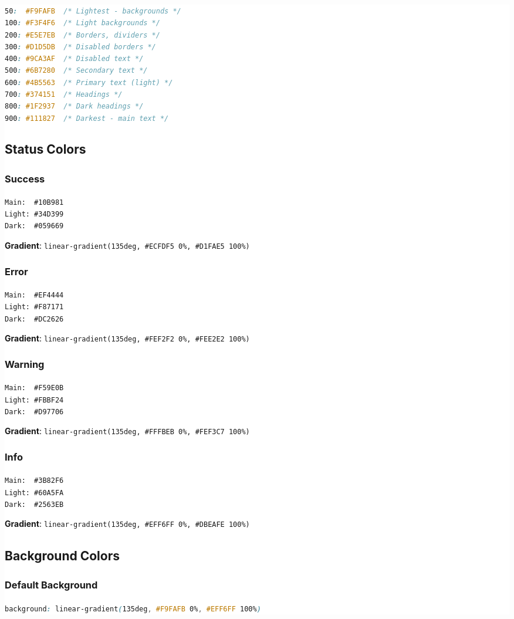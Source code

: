 ```css
50:  #F9FAFB  /* Lightest - backgrounds */
100: #F3F4F6  /* Light backgrounds */
200: #E5E7EB  /* Borders, dividers */
300: #D1D5DB  /* Disabled borders */
400: #9CA3AF  /* Disabled text */
500: #6B7280  /* Secondary text */
600: #4B5563  /* Primary text (light) */
700: #374151  /* Headings */
800: #1F2937  /* Dark headings */
900: #111827  /* Darkest - main text */
```

## Status Colors

### Success
```
Main:  #10B981
Light: #34D399
Dark:  #059669
```
**Gradient**: `linear-gradient(135deg, #ECFDF5 0%, #D1FAE5 100%)`

### Error
```
Main:  #EF4444
Light: #F87171
Dark:  #DC2626
```
**Gradient**: `linear-gradient(135deg, #FEF2F2 0%, #FEE2E2 100%)`

### Warning
```
Main:  #F59E0B
Light: #FBBF24
Dark:  #D97706
```
**Gradient**: `linear-gradient(135deg, #FFFBEB 0%, #FEF3C7 100%)`

### Info
```
Main:  #3B82F6
Light: #60A5FA
Dark:  #2563EB
```
**Gradient**: `linear-gradient(135deg, #EFF6FF 0%, #DBEAFE 100%)`

## Background Colors

### Default Background
```css
background: linear-gradient(135deg, #F9FAFB 0%, #EFF6FF 100%)
```
